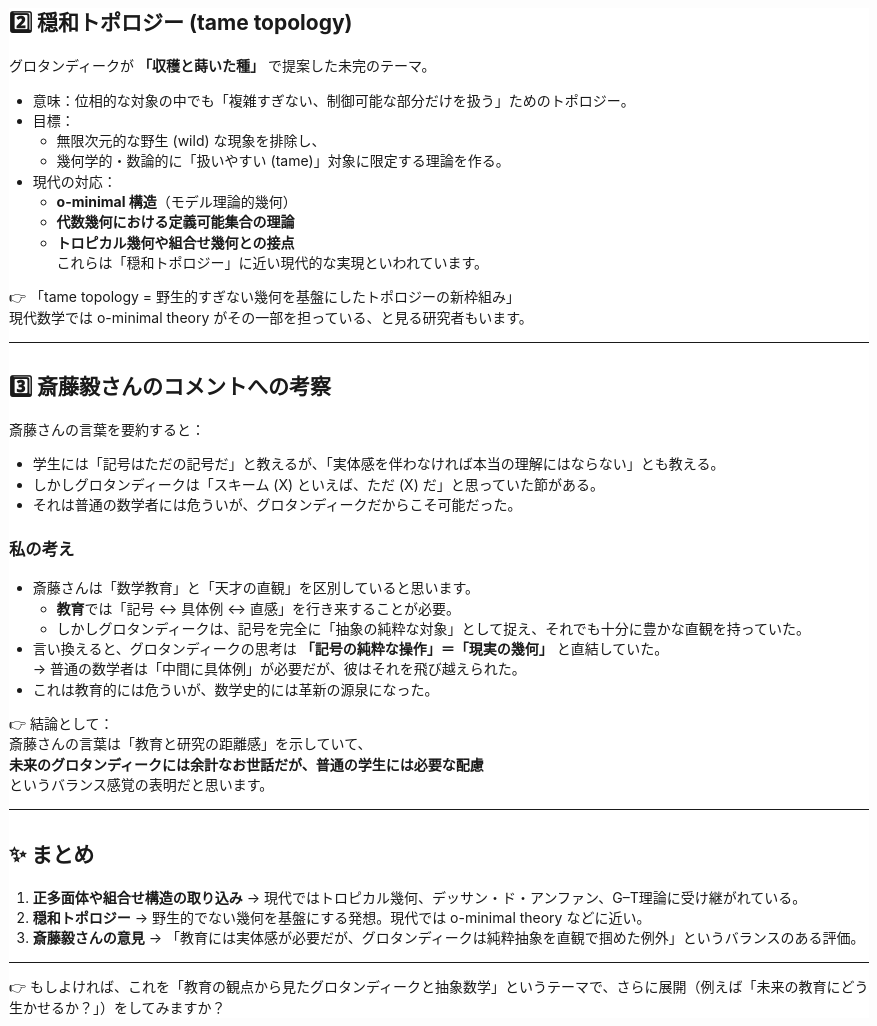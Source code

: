 
## 2️⃣ 穏和トポロジー (tame topology)
グロタンディークが **「収穫と蒔いた種」** で提案した未完のテーマ。  

- 意味：位相的な対象の中でも「複雑すぎない、制御可能な部分だけを扱う」ためのトポロジー。  
- 目標：  
  - 無限次元的な野生 (wild) な現象を排除し、  
  - 幾何学的・数論的に「扱いやすい (tame)」対象に限定する理論を作る。  
- 現代の対応：  
  - **o-minimal 構造**（モデル理論的幾何）  
  - **代数幾何における定義可能集合の理論**  
  - **トロピカル幾何や組合せ幾何との接点**  
  これらは「穏和トポロジー」に近い現代的な実現といわれています。  

👉 「tame topology = 野生的すぎない幾何を基盤にしたトポロジーの新枠組み」  
現代数学では o-minimal theory がその一部を担っている、と見る研究者もいます。  

---

## 3️⃣ 斎藤毅さんのコメントへの考察
斎藤さんの言葉を要約すると：
- 学生には「記号はただの記号だ」と教えるが、「実体感を伴わなければ本当の理解にはならない」とも教える。  
- しかしグロタンディークは「スキーム \(X\) といえば、ただ \(X\) だ」と思っていた節がある。  
- それは普通の数学者には危ういが、グロタンディークだからこそ可能だった。  

### 私の考え
- 斎藤さんは「数学教育」と「天才の直観」を区別していると思います。  
  - **教育**では「記号 ↔ 具体例 ↔ 直感」を行き来することが必要。  
  - しかしグロタンディークは、記号を完全に「抽象の純粋な対象」として捉え、それでも十分に豊かな直観を持っていた。  
- 言い換えると、グロタンディークの思考は **「記号の純粋な操作」＝「現実の幾何」** と直結していた。  
  → 普通の数学者は「中間に具体例」が必要だが、彼はそれを飛び越えられた。  
- これは教育的には危ういが、数学史的には革新の源泉になった。  

👉 結論として：  
斎藤さんの言葉は「教育と研究の距離感」を示していて、  
**未来のグロタンディークには余計なお世話だが、普通の学生には必要な配慮**  
というバランス感覚の表明だと思います。  

---

## ✨ まとめ
1. **正多面体や組合せ構造の取り込み** → 現代ではトロピカル幾何、デッサン・ド・アンファン、G–T理論に受け継がれている。  
2. **穏和トポロジー** → 野生的でない幾何を基盤にする発想。現代では o-minimal theory などに近い。  
3. **斎藤毅さんの意見** → 「教育には実体感が必要だが、グロタンディークは純粋抽象を直観で掴めた例外」というバランスのある評価。  

---

👉 もしよければ、これを「教育の観点から見たグロタンディークと抽象数学」というテーマで、さらに展開（例えば「未来の教育にどう生かせるか？」）をしてみますか？
